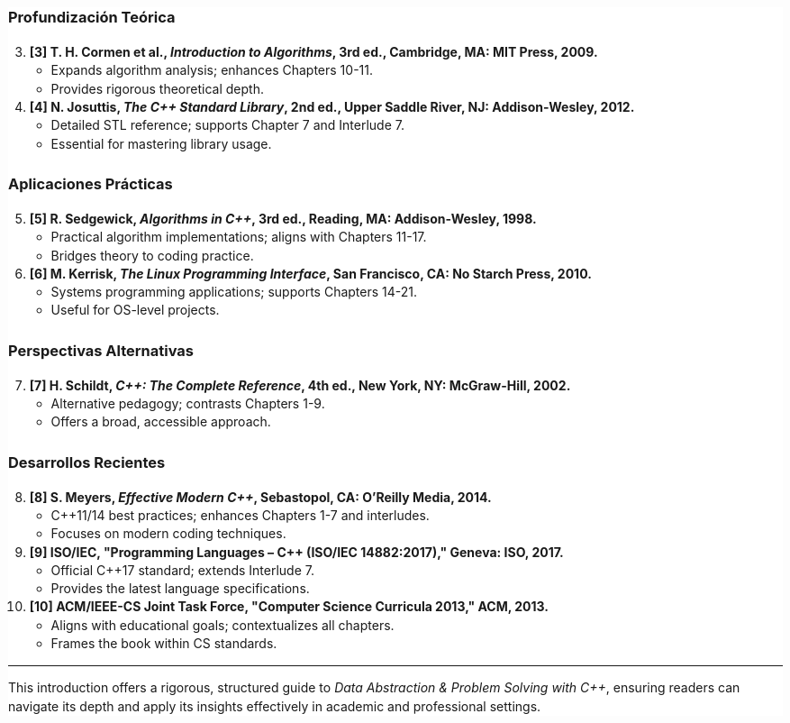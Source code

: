 ### Profundización Teórica
3. **[3] T. H. Cormen et al., *Introduction to Algorithms*, 3rd ed., Cambridge, MA: MIT Press, 2009.**
   - Expands algorithm analysis; enhances Chapters 10-11.
   - Provides rigorous theoretical depth.
4. **[4] N. Josuttis, *The C++ Standard Library*, 2nd ed., Upper Saddle River, NJ: Addison-Wesley, 2012.**
   - Detailed STL reference; supports Chapter 7 and Interlude 7.
   - Essential for mastering library usage.

### Aplicaciones Prácticas
5. **[5] R. Sedgewick, *Algorithms in C++*, 3rd ed., Reading, MA: Addison-Wesley, 1998.**
   - Practical algorithm implementations; aligns with Chapters 11-17.
   - Bridges theory to coding practice.
6. **[6] M. Kerrisk, *The Linux Programming Interface*, San Francisco, CA: No Starch Press, 2010.**
   - Systems programming applications; supports Chapters 14-21.
   - Useful for OS-level projects.

### Perspectivas Alternativas
7. **[7] H. Schildt, *C++: The Complete Reference*, 4th ed., New York, NY: McGraw-Hill, 2002.**
   - Alternative pedagogy; contrasts Chapters 1-9.
   - Offers a broad, accessible approach.

### Desarrollos Recientes
8. **[8] S. Meyers, *Effective Modern C++*, Sebastopol, CA: O’Reilly Media, 2014.**
   - C++11/14 best practices; enhances Chapters 1-7 and interludes.
   - Focuses on modern coding techniques.
9. **[9] ISO/IEC, "Programming Languages – C++ (ISO/IEC 14882:2017)," Geneva: ISO, 2017.**
   - Official C++17 standard; extends Interlude 7.
   - Provides the latest language specifications.
10. **[10] ACM/IEEE-CS Joint Task Force, "Computer Science Curricula 2013," ACM, 2013.**
    - Aligns with educational goals; contextualizes all chapters.
    - Frames the book within CS standards.

---

This introduction offers a rigorous, structured guide to *Data Abstraction & Problem Solving with C++*, ensuring readers can navigate its depth and apply its insights effectively in academic and professional settings.
